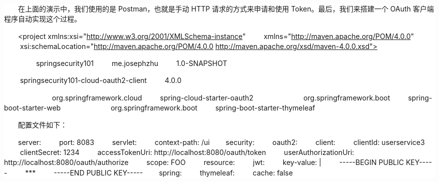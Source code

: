 　　在上面的演示中，我们使用的是 Postman，也就是手动 HTTP 请求的方式来申请和使用 Token。最后，我们来搭建一个 OAuth 客户端程序自动实现这个过程。

<?xml version="1.0" encoding="UTF-8"?>
　　<project xmlns:xsi="http://www.w3.org/2001/XMLSchema-instance"
　　         xmlns="http://maven.apache.org/POM/4.0.0"
　　         xsi:schemaLocation="http://maven.apache.org/POM/4.0.0 http://maven.apache.org/xsd/maven-4.0.0.xsd">

　　    <parent>
　　        <artifactId>springsecurity101</artifactId>
　　        <groupId>me.josephzhu</groupId>
　　        <version>1.0-SNAPSHOT</version>
　　    </parent>

　　    <artifactId>springsecurity101-cloud-oauth2-client</artifactId>
　　    <modelVersion>4.0.0</modelVersion>
      
　　    <dependencies>
　　        <dependency>
　　            <groupId>org.springframework.cloud</groupId>
　　            <artifactId>spring-cloud-starter-oauth2</artifactId>
　　        </dependency>
　　        <dependency>
　　            <groupId>org.springframework.boot</groupId>
　　            <artifactId>spring-boot-starter-web</artifactId>
　　        </dependency>
　　        <dependency>
　　            <groupId>org.springframework.boot</groupId>
　　            <artifactId>spring-boot-starter-thymeleaf</artifactId>
　　        </dependency>
　　    </dependencies>
</project>


　　配置文件如下：

　　server:
　　  port: 8083
　　  servlet:
　　    context-path: /ui
　　security:
　　  oauth2:
　　    client:
　　      clientId: userservice3
　　      clientSecret: 1234
　　      accessTokenUri: http://localhost:8080/oauth/token
　　      userAuthorizationUri: http://localhost:8080/oauth/authorize
　　      scope: FOO
　　    resource:
　　      jwt:
　　        key-value: |
　　          -----BEGIN PUBLIC KEY-----
　　          ***
　　          -----END PUBLIC KEY-----
　　spring:
　　  thymeleaf:
　　    cache: false
